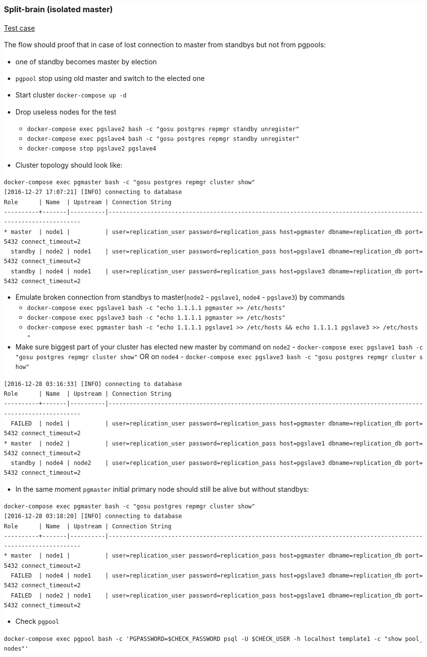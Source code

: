 ### Split-brain (isolated master)

[Test case](./tests/split-brain-isolated-master/setup.sh)

The flow should proof that in case of lost connection to master from standbys but not from pgpools:
* one of standby becomes master by election
* `pgpool` stop using old master and switch to the elected one

* Start cluster `docker-compose up -d`
* Drop useless nodes for the test
    * `docker-compose exec pgslave2 bash -c "gosu postgres repmgr standby unregister"`
    * `docker-compose exec pgslave4 bash -c "gosu postgres repmgr standby unregister"`
    * `docker-compose stop pgslave2 pgslave4`
* Cluster topology should look like:
```
docker-compose exec pgmaster bash -c "gosu postgres repmgr cluster show"
[2016-12-27 17:07:21] [INFO] connecting to database
Role      | Name  | Upstream | Connection String
----------+-------|----------|----------------------------------------------------------------------------------------------------------------
* master  | node1 |          | user=replication_user password=replication_pass host=pgmaster dbname=replication_db port=5432 connect_timeout=2
  standby | node2 | node1    | user=replication_user password=replication_pass host=pgslave1 dbname=replication_db port=5432 connect_timeout=2
  standby | node4 | node1    | user=replication_user password=replication_pass host=pgslave3 dbname=replication_db port=5432 connect_timeout=2
```
* Emulate broken connection from standbys to master(`node2` - `pgslave1`, `node4` - `pgslave3`) by commands
    * `docker-compose exec pgslave1 bash -c "echo 1.1.1.1 pgmaster >> /etc/hosts"`
    * `docker-compose exec pgslave3 bash -c "echo 1.1.1.1 pgmaster >> /etc/hosts"`
    * `docker-compose exec pgmaster bash -c "echo 1.1.1.1 pgslave1 >> /etc/hosts && echo 1.1.1.1 pgslave3 >> /etc/hosts "`
* Make sure biggest part of your cluster has elected new master by command
on `node2` - `docker-compose exec pgslave1 bash -c "gosu postgres repmgr cluster show"` OR
on `node4` - `docker-compose exec pgslave3 bash -c "gosu postgres repmgr cluster show"`
```
[2016-12-28 03:16:33] [INFO] connecting to database
Role      | Name  | Upstream | Connection String
----------+-------|----------|----------------------------------------------------------------------------------------------------------------
  FAILED  | node1 |          | user=replication_user password=replication_pass host=pgmaster dbname=replication_db port=5432 connect_timeout=2
* master  | node2 |          | user=replication_user password=replication_pass host=pgslave1 dbname=replication_db port=5432 connect_timeout=2
  standby | node4 | node2    | user=replication_user password=replication_pass host=pgslave3 dbname=replication_db port=5432 connect_timeout=2
```
* In the same moment `pgmaster` initial primary node should still be alive but without standbys:
```
docker-compose exec pgmaster bash -c "gosu postgres repmgr cluster show"
[2016-12-28 03:18:20] [INFO] connecting to database
Role      | Name  | Upstream | Connection String
----------+-------|----------|----------------------------------------------------------------------------------------------------------------
* master  | node1 |          | user=replication_user password=replication_pass host=pgmaster dbname=replication_db port=5432 connect_timeout=2
  FAILED  | node4 | node1    | user=replication_user password=replication_pass host=pgslave3 dbname=replication_db port=5432 connect_timeout=2
  FAILED  | node2 | node1    | user=replication_user password=replication_pass host=pgslave1 dbname=replication_db port=5432 connect_timeout=2
```
* Check `pgpool` 
```
docker-compose exec pgpool bash -c 'PGPASSWORD=$CHECK_PASSWORD psql -U $CHECK_USER -h localhost template1 -c "show pool_nodes"'
```